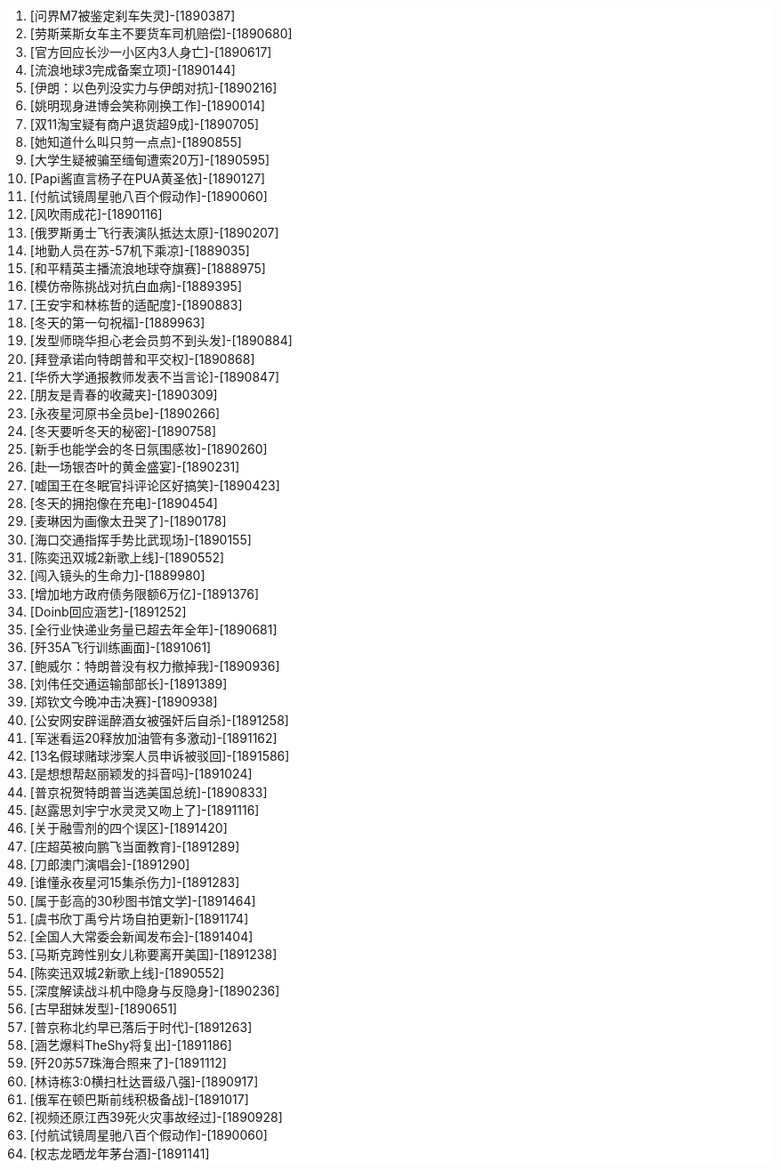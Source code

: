 1. [问界M7被鉴定刹车失灵]-[1890387]
1. [劳斯莱斯女车主不要货车司机赔偿]-[1890680]
1. [官方回应长沙一小区内3人身亡]-[1890617]
1. [流浪地球3完成备案立项]-[1890144]
1. [伊朗：以色列没实力与伊朗对抗]-[1890216]
1. [姚明现身进博会笑称刚换工作]-[1890014]
1. [双11淘宝疑有商户退货超9成]-[1890705]
1. [她知道什么叫只剪一点点]-[1890855]
1. [大学生疑被骗至缅甸遭索20万]-[1890595]
1. [Papi酱直言杨子在PUA黄圣依]-[1890127]
1. [付航试镜周星驰八百个假动作]-[1890060]
1. [风吹雨成花]-[1890116]
1. [俄罗斯勇士飞行表演队抵达太原]-[1890207]
1. [地勤人员在苏-57机下乘凉]-[1889035]
1. [和平精英主播流浪地球夺旗赛]-[1888975]
1. [模仿帝陈挑战对抗白血病]-[1889395]
1. [王安宇和林栋哲的适配度]-[1890883]
1. [冬天的第一句祝福]-[1889963]
1. [发型师晓华担心老会员剪不到头发]-[1890884]
1. [拜登承诺向特朗普和平交权]-[1890868]
1. [华侨大学通报教师发表不当言论]-[1890847]
1. [朋友是青春的收藏夹]-[1890309]
1. [永夜星河原书全员be]-[1890266]
1. [冬天要听冬天的秘密]-[1890758]
1. [新手也能学会的冬日氛围感妆]-[1890260]
1. [赴一场银杏叶的黄金盛宴]-[1890231]
1. [嘘国王在冬眠官抖评论区好搞笑]-[1890423]
1. [冬天的拥抱像在充电]-[1890454]
1. [麦琳因为画像太丑哭了]-[1890178]
1. [海口交通指挥手势比武现场]-[1890155]
1. [陈奕迅双城2新歌上线]-[1890552]
1. [闯入镜头的生命力]-[1889980]
1. [增加地方政府债务限额6万亿]-[1891376]
1. [Doinb回应涵艺]-[1891252]
1. [全行业快递业务量已超去年全年]-[1890681]
1. [歼35A飞行训练画面]-[1891061]
1. [鲍威尔：特朗普没有权力撤掉我]-[1890936]
1. [刘伟任交通运输部部长]-[1891389]
1. [郑钦文今晚冲击决赛]-[1890938]
1. [公安网安辟谣醉酒女被强奸后自杀]-[1891258]
1. [军迷看运20释放加油管有多激动]-[1891162]
1. [13名假球赌球涉案人员申诉被驳回]-[1891586]
1. [是想想帮赵丽颖发的抖音吗]-[1891024]
1. [普京祝贺特朗普当选美国总统]-[1890833]
1. [赵露思刘宇宁水灵灵又吻上了]-[1891116]
1. [关于融雪剂的四个误区]-[1891420]
1. [庄超英被向鹏飞当面教育]-[1891289]
1. [刀郎澳门演唱会]-[1891290]
1. [谁懂永夜星河15集杀伤力]-[1891283]
1. [属于彭高的30秒图书馆文学]-[1891464]
1. [虞书欣丁禹兮片场自拍更新]-[1891174]
1. [全国人大常委会新闻发布会]-[1891404]
1. [马斯克跨性别女儿称要离开美国]-[1891238]
1. [陈奕迅双城2新歌上线]-[1890552]
1. [深度解读战斗机中隐身与反隐身]-[1890236]
1. [古早甜妹发型]-[1890651]
1. [普京称北约早已落后于时代]-[1891263]
1. [涵艺爆料TheShy将复出]-[1891186]
1. [歼20苏57珠海合照来了]-[1891112]
1. [林诗栋3:0横扫杜达晋级八强]-[1890917]
1. [俄军在顿巴斯前线积极备战]-[1891017]
1. [视频还原江西39死火灾事故经过]-[1890928]
1. [付航试镜周星驰八百个假动作]-[1890060]
1. [权志龙晒龙年茅台酒]-[1891141]